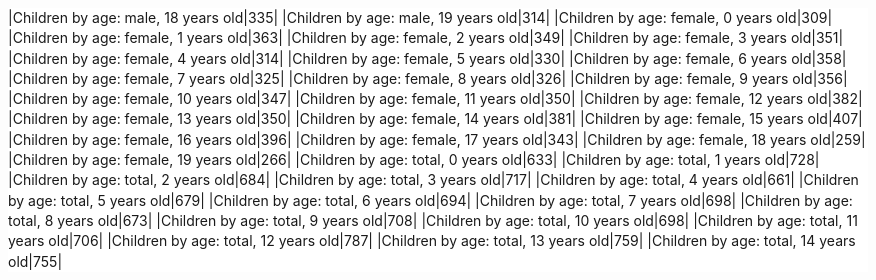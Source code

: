 |Children by age: male, 18 years old|335|
|Children by age: male, 19 years old|314|
|Children by age: female, 0 years old|309|
|Children by age: female, 1 years old|363|
|Children by age: female, 2 years old|349|
|Children by age: female, 3 years old|351|
|Children by age: female, 4 years old|314|
|Children by age: female, 5 years old|330|
|Children by age: female, 6 years old|358|
|Children by age: female, 7 years old|325|
|Children by age: female, 8 years old|326|
|Children by age: female, 9 years old|356|
|Children by age: female, 10 years old|347|
|Children by age: female, 11 years old|350|
|Children by age: female, 12 years old|382|
|Children by age: female, 13 years old|350|
|Children by age: female, 14 years old|381|
|Children by age: female, 15 years old|407|
|Children by age: female, 16 years old|396|
|Children by age: female, 17 years old|343|
|Children by age: female, 18 years old|259|
|Children by age: female, 19 years old|266|
|Children by age: total, 0 years old|633|
|Children by age: total, 1 years old|728|
|Children by age: total, 2 years old|684|
|Children by age: total, 3 years old|717|
|Children by age: total, 4 years old|661|
|Children by age: total, 5 years old|679|
|Children by age: total, 6 years old|694|
|Children by age: total, 7 years old|698|
|Children by age: total, 8 years old|673|
|Children by age: total, 9 years old|708|
|Children by age: total, 10 years old|698|
|Children by age: total, 11 years old|706|
|Children by age: total, 12 years old|787|
|Children by age: total, 13 years old|759|
|Children by age: total, 14 years old|755|